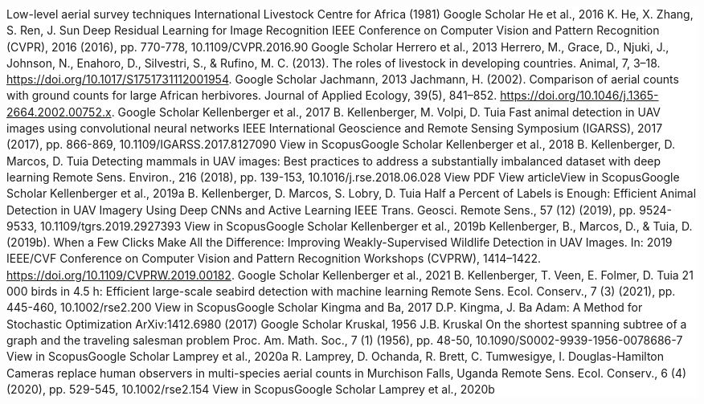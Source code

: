 Low-level aerial survey techniques
International Livestock Centre for Africa (1981)
Google Scholar
He et al., 2016
K. He, X. Zhang, S. Ren, J. Sun
Deep Residual Learning for Image Recognition
IEEE Conference on Computer Vision and Pattern Recognition (CVPR), 2016 (2016), pp. 770-778, 10.1109/CVPR.2016.90
Google Scholar
Herrero et al., 2013
Herrero, M., Grace, D., Njuki, J., Johnson, N., Enahoro, D., Silvestri, S., & Rufino, M. C. (2013). The roles of livestock in developing countries. Animal, 7, 3–18. https://doi.org/10.1017/S1751731112001954.
Google Scholar
Jachmann, 2013
Jachmann, H. (2002). Comparison of aerial counts with ground counts for large African herbivores. Journal of Applied Ecology, 39(5), 841–852. https://doi.org/10.1046/j.1365-2664.2002.00752.x.
Google Scholar
Kellenberger et al., 2017
B. Kellenberger, M. Volpi, D. Tuia
Fast animal detection in UAV images using convolutional neural networks
IEEE International Geoscience and Remote Sensing Symposium (IGARSS), 2017 (2017), pp. 866-869, 10.1109/IGARSS.2017.8127090
View in ScopusGoogle Scholar
Kellenberger et al., 2018
B. Kellenberger, D. Marcos, D. Tuia
Detecting mammals in UAV images: Best practices to address a substantially imbalanced dataset with deep learning
Remote Sens. Environ., 216 (2018), pp. 139-153, 10.1016/j.rse.2018.06.028
View PDF
View articleView in ScopusGoogle Scholar
Kellenberger et al., 2019a
B. Kellenberger, D. Marcos, S. Lobry, D. Tuia
Half a Percent of Labels is Enough: Efficient Animal Detection in UAV Imagery Using Deep CNNs and Active Learning
IEEE Trans. Geosci. Remote Sens., 57 (12) (2019), pp. 9524-9533, 10.1109/tgrs.2019.2927393
View in ScopusGoogle Scholar
Kellenberger et al., 2019b
Kellenberger, B., Marcos, D., & Tuia, D. (2019b). When a Few Clicks Make All the Difference: Improving Weakly-Supervised Wildlife Detection in UAV Images. In: 2019 IEEE/CVF Conference on Computer Vision and Pattern Recognition Workshops (CVPRW), 1414–1422. https://doi.org/10.1109/CVPRW.2019.00182.
Google Scholar
Kellenberger et al., 2021
B. Kellenberger, T. Veen, E. Folmer, D. Tuia
21 000 birds in 4.5 h: Efficient large-scale seabird detection with machine learning
Remote Sens. Ecol. Conserv., 7 (3) (2021), pp. 445-460, 10.1002/rse2.200
View in ScopusGoogle Scholar
Kingma and Ba, 2017
D.P. Kingma, J. Ba
Adam: A Method for Stochastic Optimization
ArXiv:1412.6980 (2017)
Google Scholar
Kruskal, 1956
J.B. Kruskal
On the shortest spanning subtree of a graph and the traveling salesman problem
Proc. Am. Math. Soc., 7 (1) (1956), pp. 48-50, 10.1090/S0002-9939-1956-0078686-7
View in ScopusGoogle Scholar
Lamprey et al., 2020a
R. Lamprey, D. Ochanda, R. Brett, C. Tumwesigye, I. Douglas-Hamilton
Cameras replace human observers in multi-species aerial counts in Murchison Falls, Uganda
Remote Sens. Ecol. Conserv., 6 (4) (2020), pp. 529-545, 10.1002/rse2.154
View in ScopusGoogle Scholar
Lamprey et al., 2020b